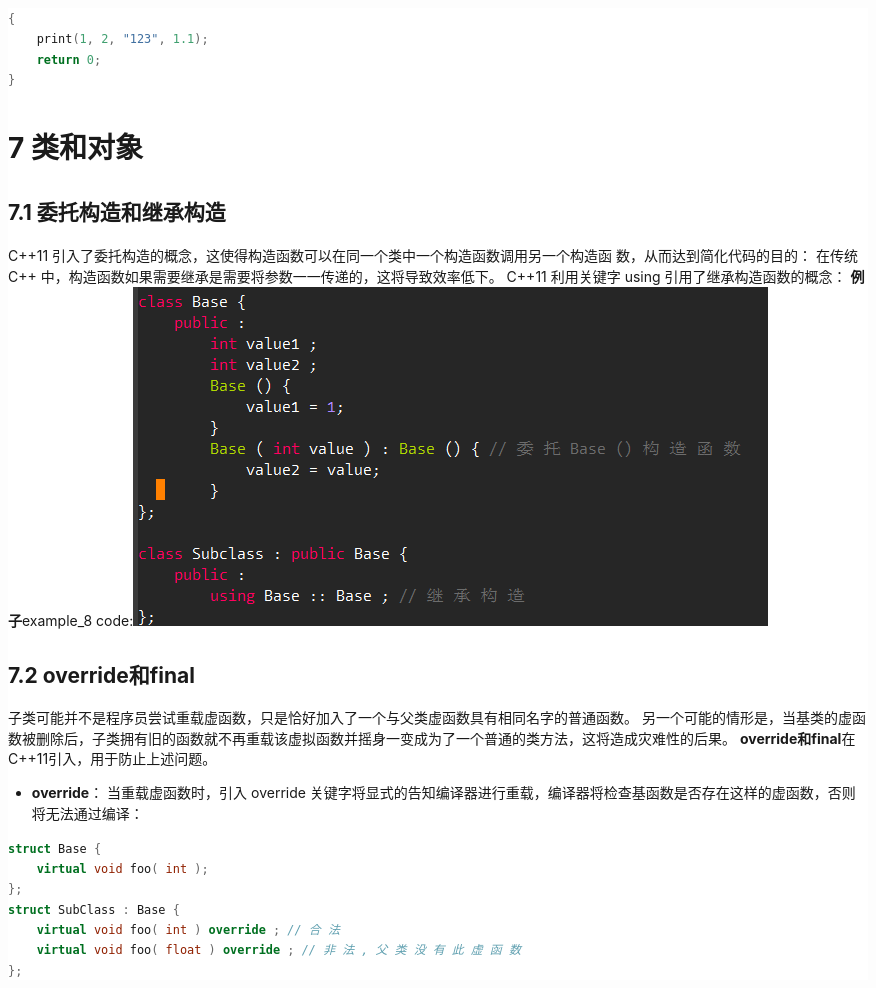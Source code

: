 ```cpp
{
    print(1, 2, "123", 1.1);
    return 0;
}
```



# 7 类和对象

## 7.1 委托构造和继承构造
C++11 引入了委托构造的概念，这使得构造函数可以在同一个类中一个构造函数调用另一个构造函 数，从而达到简化代码的目的：
在传统 C++ 中，构造函数如果需要继承是需要将参数一一传递的，这将导致效率低下。 C++11 利用关键字 using 引用了继承构造函数的概念：
**例子**example_8 code:![1530515218890.png](.assets/1577633658858-7b4dda8f-ba0b-464f-bc60-d12dd39d585d.png)


## 7.2 override和final
子类可能并不是程序员尝试重载虚函数，只是恰好加入了一个与父类虚函数具有相同名字的普通函数。
另一个可能的情形是，当基类的虚函数被删除后，子类拥有旧的函数就不再重载该虚拟函数并摇⾝⼀变成为了一个普通的类方法，这将造成灾难性的后果。
**override和final**在C++11引入，用于防止上述问题。

- **override**： 当重载虚函数时，引入 override 关键字将显式的告知编译器进行重载，编译器将检查基函数是否存在这样的虚函数，否则将无法通过编译：



```cpp
struct Base {
	virtual void foo( int );
};
struct SubClass : Base {
	virtual void foo( int ) override ; // 合 法
	virtual void foo( float ) override ; // 非 法 , 父 类 没 有 此 虚 函 数
};
```
